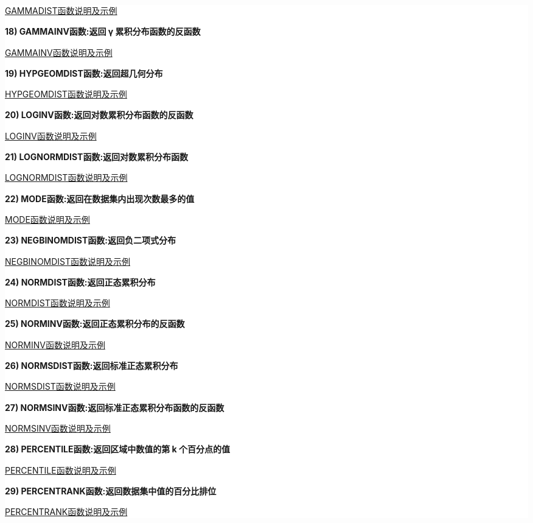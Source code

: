 [GAMMADIST函数说明及示例](https://link.zhihu.com/?target=https%3A//support.microsoft.com/zh-cn/office/gammadist-%E5%87%BD%E6%95%B0-7327c94d-0f05-4511-83df-1dd7ed23e19e)

**18) GAMMAINV函数:返回 γ 累积分布函数的反函数**

[GAMMAINV函数说明及示例](https://link.zhihu.com/?target=https%3A//support.microsoft.com/zh-cn/office/gammainv-%E5%87%BD%E6%95%B0-06393558-37ab-47d0-aa63-432f99e7916d)

**19) HYPGEOMDIST函数:返回超几何分布**

[HYPGEOMDIST函数说明及示例](https://link.zhihu.com/?target=https%3A//support.microsoft.com/zh-cn/office/hypgeomdist-%E5%87%BD%E6%95%B0-23e37961-2871-4195-9629-d0b2c108a12e)

**20) LOGINV函数:返回对数累积分布函数的反函数**

[LOGINV函数说明及示例](https://link.zhihu.com/?target=https%3A//support.microsoft.com/zh-cn/office/loginv-%E5%87%BD%E6%95%B0-0bd7631a-2725-482b-afb4-de23df77acfe)

**21) LOGNORMDIST函数:返回对数累积分布函数**

[LOGNORMDIST函数说明及示例](https://link.zhihu.com/?target=https%3A//support.microsoft.com/zh-cn/office/lognormdist-%E5%87%BD%E6%95%B0-f8d194cb-9ee3-4034-8c75-1bdb3884100b)

**22) MODE函数:返回在数据集内出现次数最多的值**

[MODE函数说明及示例](https://link.zhihu.com/?target=https%3A//support.microsoft.com/zh-cn/office/mode-%E5%87%BD%E6%95%B0-e45192ce-9122-4980-82ed-4bdc34973120)

**23) NEGBINOMDIST函数:返回负二项式分布**

[NEGBINOMDIST函数说明及示例](https://link.zhihu.com/?target=https%3A//support.microsoft.com/zh-cn/office/negbinomdist-%E5%87%BD%E6%95%B0-f59b0a37-bae2-408d-b115-a315609ba714)

**24) NORMDIST函数:返回正态累积分布**

[NORMDIST函数说明及示例](https://link.zhihu.com/?target=https%3A//support.microsoft.com/zh-cn/office/normdist-%E5%87%BD%E6%95%B0-126db625-c53e-4591-9a22-c9ff422d6d58)

**25) NORMINV函数:返回正态累积分布的反函数**

[NORMINV函数说明及示例](https://link.zhihu.com/?target=https%3A//support.microsoft.com/zh-cn/office/norminv-%E5%87%BD%E6%95%B0-87981ab8-2de0-4cb0-b1aa-e21d4cb879b8)

**26) NORMSDIST函数:返回标准正态累积分布**

[NORMSDIST函数说明及示例](https://link.zhihu.com/?target=https%3A//support.microsoft.com/zh-cn/office/normsdist-%E5%87%BD%E6%95%B0-463369ea-0345-445d-802a-4ff0d6ce7cac)

**27) NORMSINV函数:返回标准正态累积分布函数的反函数**

[NORMSINV函数说明及示例](https://link.zhihu.com/?target=https%3A//support.microsoft.com/zh-cn/office/normsinv-%E5%87%BD%E6%95%B0-8d1bce66-8e4d-4f3b-967c-30eed61f019d)

**28) PERCENTILE函数:返回区域中数值的第 k 个百分点的值**

[PERCENTILE函数说明及示例](https://link.zhihu.com/?target=https%3A//support.microsoft.com/zh-cn/office/percentile-%E5%87%BD%E6%95%B0-91b43a53-543c-4708-93de-d626debdddca)

**29) PERCENTRANK函数:返回数据集中值的百分比排位**

[PERCENTRANK函数说明及示例](https://link.zhihu.com/?target=https%3A//support.microsoft.com/zh-cn/office/percentrank-%E5%87%BD%E6%95%B0-f1b5836c-9619-4847-9fc9-080ec9024442)
